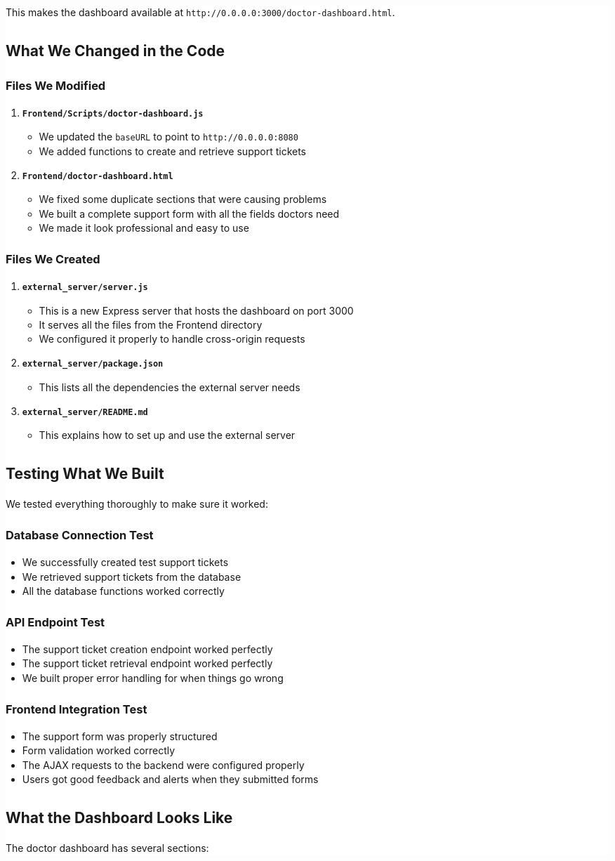 This makes the dashboard available at `http://0.0.0.0:3000/doctor-dashboard.html`.

## What We Changed in the Code

### Files We Modified

1. **`Frontend/Scripts/doctor-dashboard.js`**
   - We updated the `baseURL` to point to `http://0.0.0.0:8080`
   - We added functions to create and retrieve support tickets

2. **`Frontend/doctor-dashboard.html`**
   - We fixed some duplicate sections that were causing problems
   - We built a complete support form with all the fields doctors need
   - We made it look professional and easy to use

### Files We Created

1. **`external_server/server.js`**
   - This is a new Express server that hosts the dashboard on port 3000
   - It serves all the files from the Frontend directory
   - We configured it properly to handle cross-origin requests

2. **`external_server/package.json`**
   - This lists all the dependencies the external server needs

3. **`external_server/README.md`**
   - This explains how to set up and use the external server

## Testing What We Built

We tested everything thoroughly to make sure it worked:

### Database Connection Test
- We successfully created test support tickets
- We retrieved support tickets from the database
- All the database functions worked correctly

### API Endpoint Test
- The support ticket creation endpoint worked perfectly
- The support ticket retrieval endpoint worked perfectly
- We built proper error handling for when things go wrong

### Frontend Integration Test
- The support form was properly structured
- Form validation worked correctly
- The AJAX requests to the backend were configured properly
- Users got good feedback and alerts when they submitted forms

## What the Dashboard Looks Like

The doctor dashboard has several sections:
